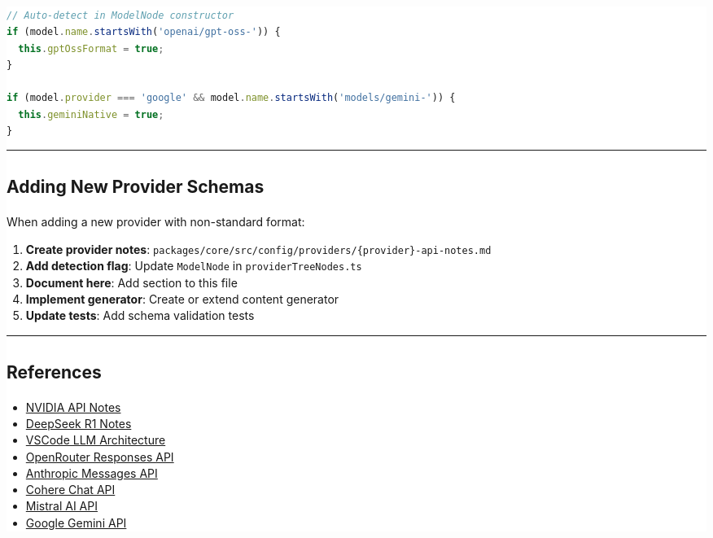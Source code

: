 ```typescript
// Auto-detect in ModelNode constructor
if (model.name.startsWith('openai/gpt-oss-')) {
  this.gptOssFormat = true;
}

if (model.provider === 'google' && model.name.startsWith('models/gemini-')) {
  this.geminiNative = true;
}
```

---

## Adding New Provider Schemas

When adding a new provider with non-standard format:

1. **Create provider notes**: `packages/core/src/config/providers/{provider}-api-notes.md`
2. **Add detection flag**: Update `ModelNode` in `providerTreeNodes.ts`
3. **Document here**: Add section to this file
4. **Implement generator**: Create or extend content generator
5. **Update tests**: Add schema validation tests

---

## References

- [NVIDIA API Notes](./nvidia-api-notes.md)
- [DeepSeek R1 Notes](./deepseek-r1-notes.md)
- [VSCode LLM Architecture](./vscode-llm-architecture.md)
- [OpenRouter Responses API](https://openrouter.ai/docs/api-reference/responses-api-alpha/overview)
- [Anthropic Messages API](https://docs.anthropic.com/claude/reference/messages_post)
- [Cohere Chat API](https://docs.cohere.com/reference/chat)
- [Mistral AI API](https://docs.mistral.ai/api/)
- [Google Gemini API](https://ai.google.dev/gemini-api/docs)
